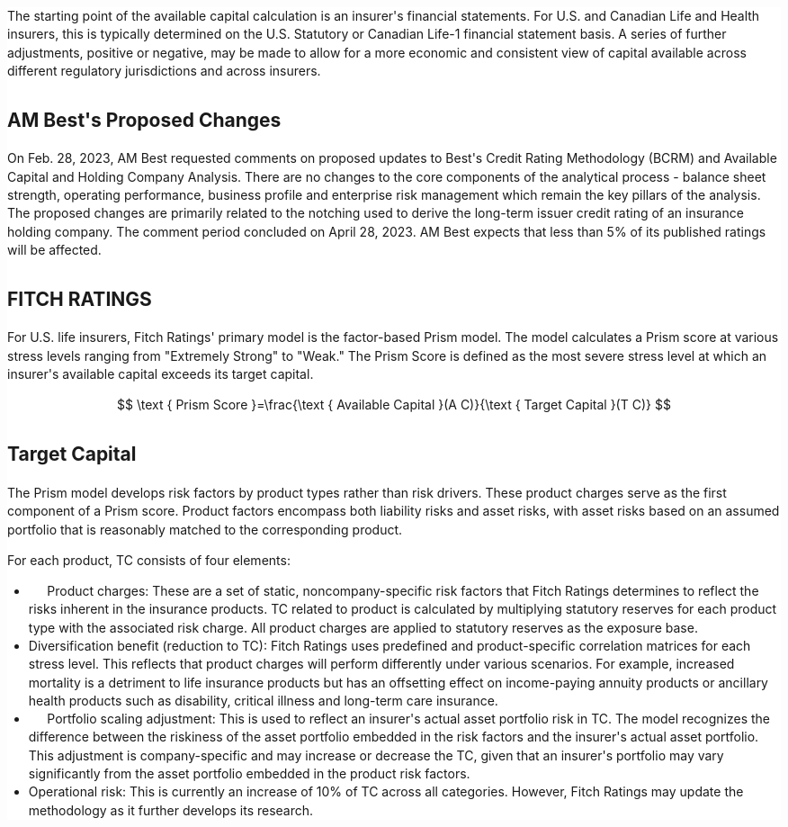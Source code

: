 The starting point of the available capital calculation is an insurer's financial statements. For U.S. and Canadian Life and Health insurers, this is typically determined on the U.S. Statutory or Canadian Life-1 financial statement basis. A series of further adjustments, positive or negative, may be made to allow for a more economic and consistent view of capital available across different regulatory jurisdictions and across insurers.

## AM Best's Proposed Changes

On Feb. 28, 2023, AM Best requested comments on proposed updates to Best's Credit Rating Methodology (BCRM) and Available Capital and Holding Company Analysis. There are no changes to the core components of the analytical
process - balance sheet strength, operating performance, business profile and enterprise risk management which remain the key pillars of the analysis. The proposed changes are primarily related to the notching used to derive the long-term issuer credit rating of an insurance holding company. The comment period concluded on April 28, 2023. AM Best expects that less than $5 \%$ of its published ratings will be affected.

## FITCH RATINGS

For U.S. life insurers, Fitch Ratings' primary model is the factor-based Prism model. The model calculates a Prism score at various stress levels ranging from "Extremely Strong" to "Weak." The Prism Score is defined as the most severe stress level at which an insurer's available capital exceeds its target capital.

$$
\text { Prism Score }=\frac{\text { Available Capital }(A C)}{\text { Target Capital }(T C)}
$$

## Target Capital

The Prism model develops risk factors by product types rather than risk drivers. These product charges serve as the first component of a Prism score. Product factors encompass both liability risks and asset risks, with asset risks based on an assumed portfolio that is reasonably matched to the corresponding product.

For each product, TC consists of four elements:

- $\quad$ Product charges: These are a set of static, noncompany-specific risk factors that Fitch Ratings determines to reflect the risks inherent in the insurance products. TC related to product is calculated by multiplying statutory reserves for each product type with the associated risk charge. All product charges are applied to statutory reserves as the exposure base.
- Diversification benefit (reduction to TC): Fitch Ratings uses predefined and product-specific correlation matrices for each stress level. This reflects that product charges will perform differently under various scenarios. For example, increased mortality is a detriment to life insurance products but has an offsetting effect on income-paying annuity products or ancillary health products such as disability, critical illness and long-term care insurance.
- $\quad$ Portfolio scaling adjustment: This is used to reflect an insurer's actual asset portfolio risk in TC. The model recognizes the difference between the riskiness of the asset portfolio embedded in the risk factors and the insurer's actual asset portfolio. This adjustment is company-specific and may increase or decrease the TC, given that an insurer's portfolio may vary significantly from the asset portfolio embedded in the product risk factors.
- Operational risk: This is currently an increase of $10 \%$ of TC across all categories. However, Fitch Ratings may update the methodology as it further develops its research.
